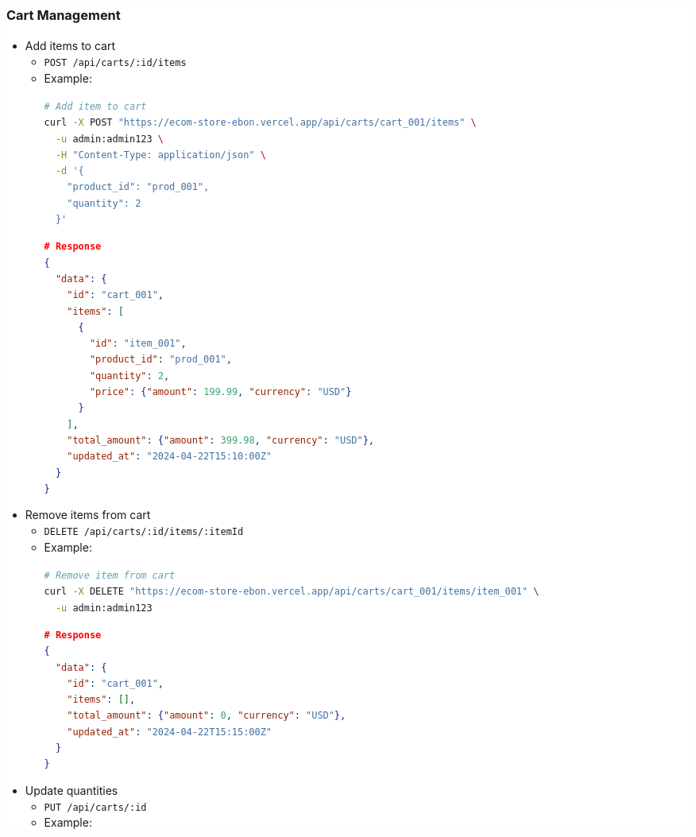 ### Cart Management
- Add items to cart
  - `POST /api/carts/:id/items`
  - Example:
    ```bash
    # Add item to cart
    curl -X POST "https://ecom-store-ebon.vercel.app/api/carts/cart_001/items" \
      -u admin:admin123 \
      -H "Content-Type: application/json" \
      -d '{
        "product_id": "prod_001",
        "quantity": 2
      }'
    ```
    ```json
    # Response
    {
      "data": {
        "id": "cart_001",
        "items": [
          {
            "id": "item_001",
            "product_id": "prod_001",
            "quantity": 2,
            "price": {"amount": 199.99, "currency": "USD"}
          }
        ],
        "total_amount": {"amount": 399.98, "currency": "USD"},
        "updated_at": "2024-04-22T15:10:00Z"
      }
    }
    ```
- Remove items from cart
  - `DELETE /api/carts/:id/items/:itemId`
  - Example:
    ```bash
    # Remove item from cart
    curl -X DELETE "https://ecom-store-ebon.vercel.app/api/carts/cart_001/items/item_001" \
      -u admin:admin123
    ```
    ```json
    # Response
    {
      "data": {
        "id": "cart_001",
        "items": [],
        "total_amount": {"amount": 0, "currency": "USD"},
        "updated_at": "2024-04-22T15:15:00Z"
      }
    }
    ```
- Update quantities
  - `PUT /api/carts/:id`
  - Example:
    ```bash
